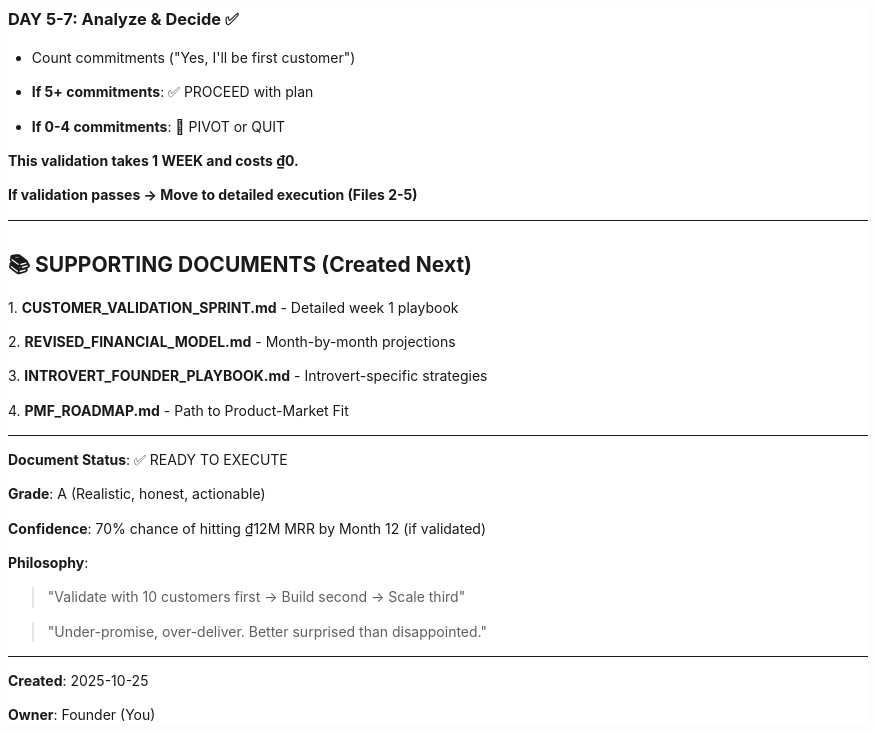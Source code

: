 ### DAY 5-7: Analyze & Decide ✅

- Count commitments (\"Yes, I\'ll be first customer\")

- **If 5+ commitments**: ✅ PROCEED with plan

- **If 0-4 commitments**: 🛑 PIVOT or QUIT

**This validation takes 1 WEEK and costs ₫0.**

**If validation passes → Move to detailed execution (Files 2-5)**

---

## 📚 SUPPORTING DOCUMENTS (Created Next)

1\. **CUSTOMER_VALIDATION_SPRINT.md** - Detailed week 1 playbook

2\. **REVISED_FINANCIAL_MODEL.md** - Month-by-month projections

3\. **INTROVERT_FOUNDER_PLAYBOOK.md** - Introvert-specific
strategies

4\. **PMF_ROADMAP.md** - Path to Product-Market Fit

---

**Document Status**: ✅ READY TO EXECUTE

**Grade**: A (Realistic, honest, actionable)

**Confidence**: 70% chance of hitting ₫12M MRR by Month 12 (if
validated)

**Philosophy**:

> \"Validate with 10 customers first → Build second → Scale third\"

> \"Under-promise, over-deliver. Better surprised than disappointed.\"

---

**Created**: 2025-10-25

**Owner**: Founder (You)
